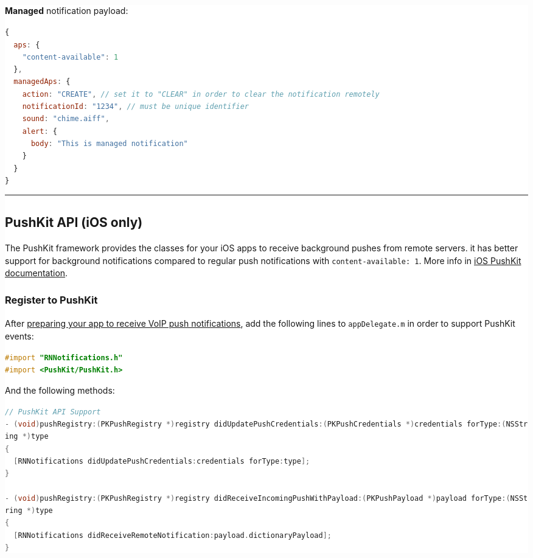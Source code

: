 **Managed** notification payload:

```javascript
{
  aps: {
  	"content-available": 1
  },
  managedAps: {
    action: "CREATE", // set it to "CLEAR" in order to clear the notification remotely
    notificationId: "1234", // must be unique identifier
    sound: "chime.aiff",
    alert: {
      body: "This is managed notification"
    }
  }
}
```

---

## PushKit API (iOS only)

The PushKit framework provides the classes for your iOS apps to receive background pushes from remote servers. it has better support for background notifications compared to regular push notifications with `content-available: 1`. More info in [iOS PushKit documentation](https://developer.apple.com/library/ios/documentation/NetworkingInternet/Reference/PushKit_Framework/).

### Register to PushKit

After [preparing your app to receive VoIP push notifications](https://developer.apple.com/library/ios/documentation/Performance/Conceptual/EnergyGuide-iOS/OptimizeVoIP.html), add the following lines to `appDelegate.m` in order to support PushKit events:

```objective-c
#import "RNNotifications.h"
#import <PushKit/PushKit.h>
```

And the following methods:

```objective-c
// PushKit API Support
- (void)pushRegistry:(PKPushRegistry *)registry didUpdatePushCredentials:(PKPushCredentials *)credentials forType:(NSString *)type
{
  [RNNotifications didUpdatePushCredentials:credentials forType:type];
}

- (void)pushRegistry:(PKPushRegistry *)registry didReceiveIncomingPushWithPayload:(PKPushPayload *)payload forType:(NSString *)type
{
  [RNNotifications didReceiveRemoteNotification:payload.dictionaryPayload];
}
```
